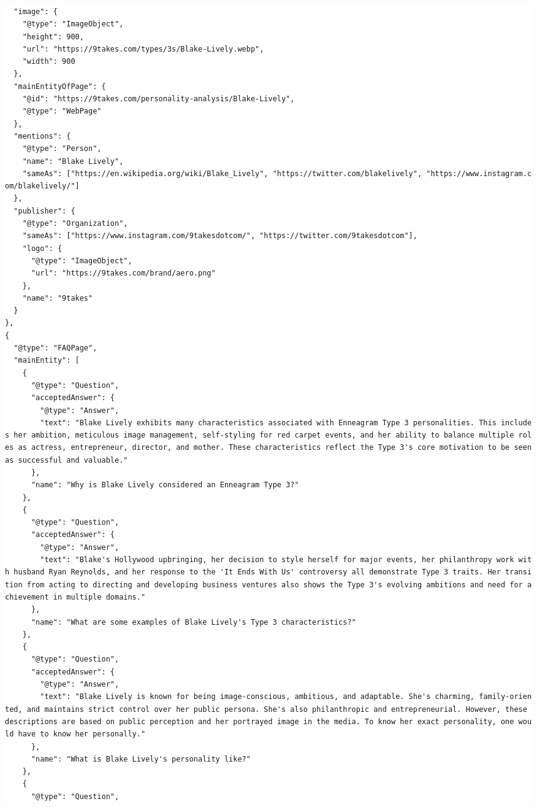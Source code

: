       "image": {
        "@type": "ImageObject",
        "height": 900,
        "url": "https://9takes.com/types/3s/Blake-Lively.webp",
        "width": 900
      },
      "mainEntityOfPage": {
        "@id": "https://9takes.com/personality-analysis/Blake-Lively",
        "@type": "WebPage"
      },
      "mentions": {
        "@type": "Person",
        "name": "Blake Lively",
        "sameAs": ["https://en.wikipedia.org/wiki/Blake_Lively", "https://twitter.com/blakelively", "https://www.instagram.com/blakelively/"]
      },
      "publisher": {
        "@type": "Organization",
        "sameAs": ["https://www.instagram.com/9takesdotcom/", "https://twitter.com/9takesdotcom"],
        "logo": {
          "@type": "ImageObject",
          "url": "https://9takes.com/brand/aero.png"
        },
        "name": "9takes"
      }
    },
    {
      "@type": "FAQPage",
      "mainEntity": [
        {
          "@type": "Question",
          "acceptedAnswer": {
            "@type": "Answer",
            "text": "Blake Lively exhibits many characteristics associated with Enneagram Type 3 personalities. This includes her ambition, meticulous image management, self-styling for red carpet events, and her ability to balance multiple roles as actress, entrepreneur, director, and mother. These characteristics reflect the Type 3's core motivation to be seen as successful and valuable."
          },
          "name": "Why is Blake Lively considered an Enneagram Type 3?"
        },
        {
          "@type": "Question",
          "acceptedAnswer": {
            "@type": "Answer",
            "text": "Blake's Hollywood upbringing, her decision to style herself for major events, her philanthropy work with husband Ryan Reynolds, and her response to the 'It Ends With Us' controversy all demonstrate Type 3 traits. Her transition from acting to directing and developing business ventures also shows the Type 3's evolving ambitions and need for achievement in multiple domains."
          },
          "name": "What are some examples of Blake Lively's Type 3 characteristics?"
        },
        {
          "@type": "Question",
          "acceptedAnswer": {
            "@type": "Answer",
            "text": "Blake Lively is known for being image-conscious, ambitious, and adaptable. She's charming, family-oriented, and maintains strict control over her public persona. She's also philanthropic and entrepreneurial. However, these descriptions are based on public perception and her portrayed image in the media. To know her exact personality, one would have to know her personally."
          },
          "name": "What is Blake Lively's personality like?"
        },
        {
          "@type": "Question",
